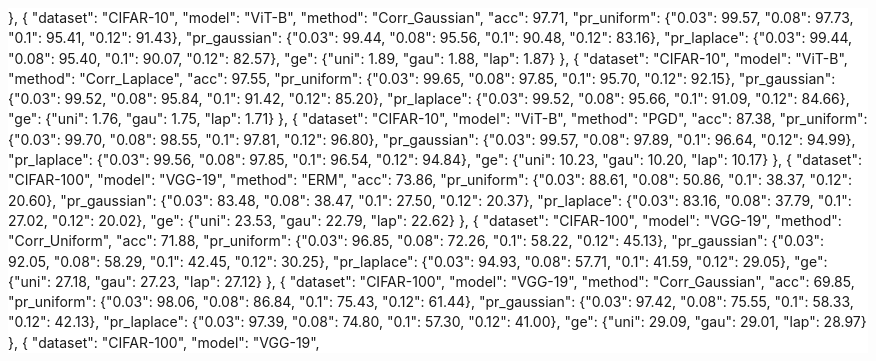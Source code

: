   },
  {
    "dataset": "CIFAR-10",
    "model": "ViT-B",
    "method": "Corr_Gaussian",
    "acc": 97.71,
    "pr_uniform": {"0.03": 99.57, "0.08": 97.73, "0.1": 95.41, "0.12": 91.43},
    "pr_gaussian": {"0.03": 99.44, "0.08": 95.56, "0.1": 90.48, "0.12": 83.16},
    "pr_laplace": {"0.03": 99.44, "0.08": 95.40, "0.1": 90.07, "0.12": 82.57},
    "ge": {"uni": 1.89, "gau": 1.88, "lap": 1.87}
  },
  {
    "dataset": "CIFAR-10",
    "model": "ViT-B",
    "method": "Corr_Laplace",
    "acc": 97.55,
    "pr_uniform": {"0.03": 99.65, "0.08": 97.85, "0.1": 95.70, "0.12": 92.15},
    "pr_gaussian": {"0.03": 99.52, "0.08": 95.84, "0.1": 91.42, "0.12": 85.20},
    "pr_laplace": {"0.03": 99.52, "0.08": 95.66, "0.1": 91.09, "0.12": 84.66},
    "ge": {"uni": 1.76, "gau": 1.75, "lap": 1.71}
  },
  {
    "dataset": "CIFAR-10",
    "model": "ViT-B",
    "method": "PGD",
    "acc": 87.38,
    "pr_uniform": {"0.03": 99.70, "0.08": 98.55, "0.1": 97.81, "0.12": 96.80},
    "pr_gaussian": {"0.03": 99.57, "0.08": 97.89, "0.1": 96.64, "0.12": 94.99},
    "pr_laplace": {"0.03": 99.56, "0.08": 97.85, "0.1": 96.54, "0.12": 94.84},
    "ge": {"uni": 10.23, "gau": 10.20, "lap": 10.17}
  },
  {
    "dataset": "CIFAR-100",
    "model": "VGG-19",
    "method": "ERM",
    "acc": 73.86,
    "pr_uniform": {"0.03": 88.61, "0.08": 50.86, "0.1": 38.37, "0.12": 20.60},
    "pr_gaussian": {"0.03": 83.48, "0.08": 38.47, "0.1": 27.50, "0.12": 20.37},
    "pr_laplace": {"0.03": 83.16, "0.08": 37.79, "0.1": 27.02, "0.12": 20.02},
    "ge": {"uni": 23.53, "gau": 22.79, "lap": 22.62}
  },
  {
    "dataset": "CIFAR-100",
    "model": "VGG-19",
    "method": "Corr_Uniform",
    "acc": 71.88,
    "pr_uniform": {"0.03": 96.85, "0.08": 72.26, "0.1": 58.22, "0.12": 45.13},
    "pr_gaussian": {"0.03": 92.05, "0.08": 58.29, "0.1": 42.45, "0.12": 30.25},
    "pr_laplace": {"0.03": 94.93, "0.08": 57.71, "0.1": 41.59, "0.12": 29.05},
    "ge": {"uni": 27.18, "gau": 27.23, "lap": 27.12}
  },
  {
    "dataset": "CIFAR-100",
    "model": "VGG-19",
    "method": "Corr_Gaussian",
    "acc": 69.85,
    "pr_uniform": {"0.03": 98.06, "0.08": 86.84, "0.1": 75.43, "0.12": 61.44},
    "pr_gaussian": {"0.03": 97.42, "0.08": 75.55, "0.1": 58.33, "0.12": 42.13},
    "pr_laplace": {"0.03": 97.39, "0.08": 74.80, "0.1": 57.30, "0.12": 41.00},
    "ge": {"uni": 29.09, "gau": 29.01, "lap": 28.97}
  },
  {
    "dataset": "CIFAR-100",
    "model": "VGG-19",
